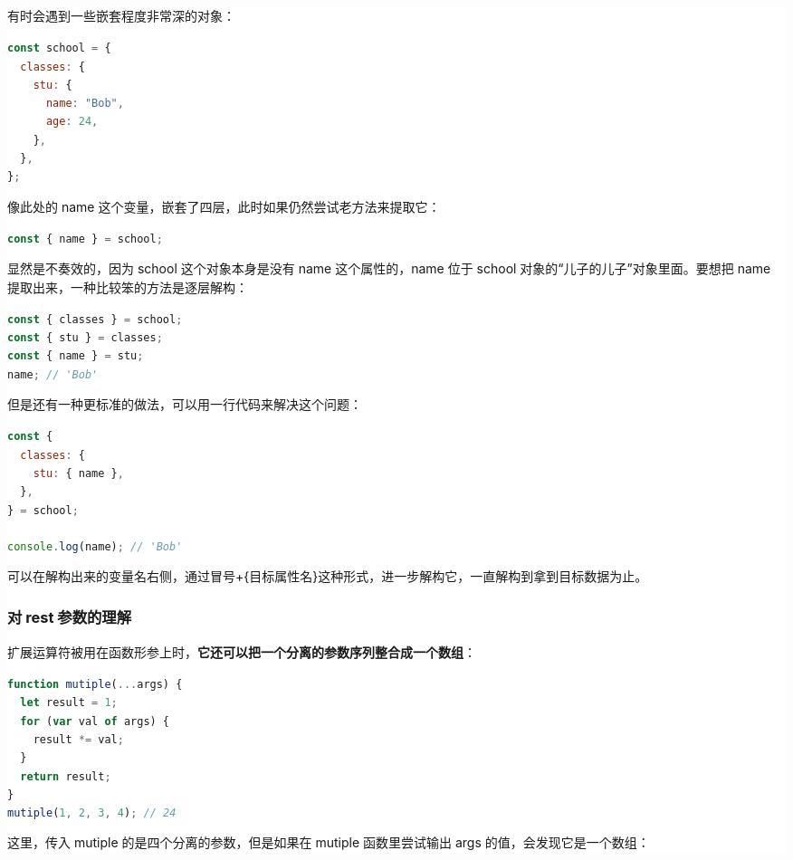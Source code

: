 有时会遇到一些嵌套程度非常深的对象：

```javascript
const school = {
  classes: {
    stu: {
      name: "Bob",
      age: 24,
    },
  },
};
```

像此处的 name 这个变量，嵌套了四层，此时如果仍然尝试老方法来提取它：

```javascript
const { name } = school;
```

显然是不奏效的，因为 school 这个对象本身是没有 name 这个属性的，name 位于 school 对象的“儿子的儿子”对象里面。要想把 name 提取出来，一种比较笨的方法是逐层解构：

```javascript
const { classes } = school;
const { stu } = classes;
const { name } = stu;
name; // 'Bob'
```

但是还有一种更标准的做法，可以用一行代码来解决这个问题：

```javascript
const {
  classes: {
    stu: { name },
  },
} = school;

console.log(name); // 'Bob'
```

可以在解构出来的变量名右侧，通过冒号+{目标属性名}这种形式，进一步解构它，一直解构到拿到目标数据为止。

### 对 rest 参数的理解

扩展运算符被用在函数形参上时，**它还可以把一个分离的参数序列整合成一个数组**：

```javascript
function mutiple(...args) {
  let result = 1;
  for (var val of args) {
    result *= val;
  }
  return result;
}
mutiple(1, 2, 3, 4); // 24
```

这里，传入 mutiple 的是四个分离的参数，但是如果在 mutiple 函数里尝试输出 args 的值，会发现它是一个数组：
